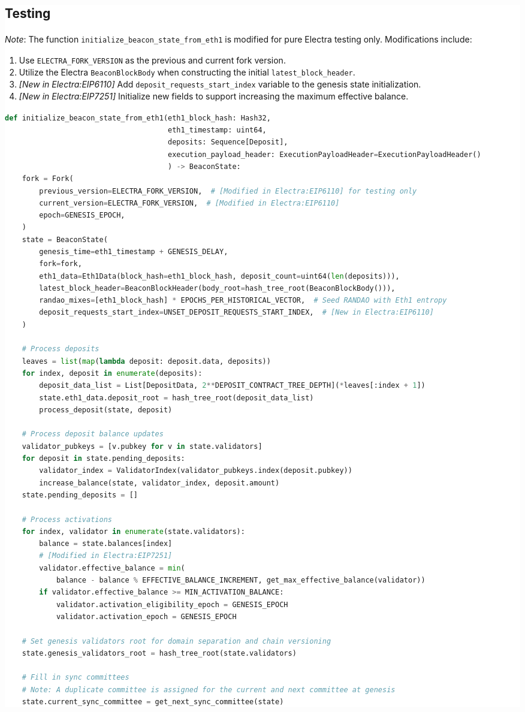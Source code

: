 ## Testing

*Note*: The function `initialize_beacon_state_from_eth1` is modified for pure Electra testing only.
Modifications include:
1. Use `ELECTRA_FORK_VERSION` as the previous and current fork version.
2. Utilize the Electra `BeaconBlockBody` when constructing the initial `latest_block_header`.
3. *[New in Electra:EIP6110]* Add `deposit_requests_start_index` variable to the genesis state initialization.
4. *[New in Electra:EIP7251]* Initialize new fields to support increasing the maximum effective balance.

```python
def initialize_beacon_state_from_eth1(eth1_block_hash: Hash32,
                                      eth1_timestamp: uint64,
                                      deposits: Sequence[Deposit],
                                      execution_payload_header: ExecutionPayloadHeader=ExecutionPayloadHeader()
                                      ) -> BeaconState:
    fork = Fork(
        previous_version=ELECTRA_FORK_VERSION,  # [Modified in Electra:EIP6110] for testing only
        current_version=ELECTRA_FORK_VERSION,  # [Modified in Electra:EIP6110]
        epoch=GENESIS_EPOCH,
    )
    state = BeaconState(
        genesis_time=eth1_timestamp + GENESIS_DELAY,
        fork=fork,
        eth1_data=Eth1Data(block_hash=eth1_block_hash, deposit_count=uint64(len(deposits))),
        latest_block_header=BeaconBlockHeader(body_root=hash_tree_root(BeaconBlockBody())),
        randao_mixes=[eth1_block_hash] * EPOCHS_PER_HISTORICAL_VECTOR,  # Seed RANDAO with Eth1 entropy
        deposit_requests_start_index=UNSET_DEPOSIT_REQUESTS_START_INDEX,  # [New in Electra:EIP6110]
    )

    # Process deposits
    leaves = list(map(lambda deposit: deposit.data, deposits))
    for index, deposit in enumerate(deposits):
        deposit_data_list = List[DepositData, 2**DEPOSIT_CONTRACT_TREE_DEPTH](*leaves[:index + 1])
        state.eth1_data.deposit_root = hash_tree_root(deposit_data_list)
        process_deposit(state, deposit)

    # Process deposit balance updates
    validator_pubkeys = [v.pubkey for v in state.validators]
    for deposit in state.pending_deposits:
        validator_index = ValidatorIndex(validator_pubkeys.index(deposit.pubkey))
        increase_balance(state, validator_index, deposit.amount)
    state.pending_deposits = []

    # Process activations
    for index, validator in enumerate(state.validators):
        balance = state.balances[index]
        # [Modified in Electra:EIP7251]
        validator.effective_balance = min(
            balance - balance % EFFECTIVE_BALANCE_INCREMENT, get_max_effective_balance(validator))
        if validator.effective_balance >= MIN_ACTIVATION_BALANCE:
            validator.activation_eligibility_epoch = GENESIS_EPOCH
            validator.activation_epoch = GENESIS_EPOCH

    # Set genesis validators root for domain separation and chain versioning
    state.genesis_validators_root = hash_tree_root(state.validators)

    # Fill in sync committees
    # Note: A duplicate committee is assigned for the current and next committee at genesis
    state.current_sync_committee = get_next_sync_committee(state)
```